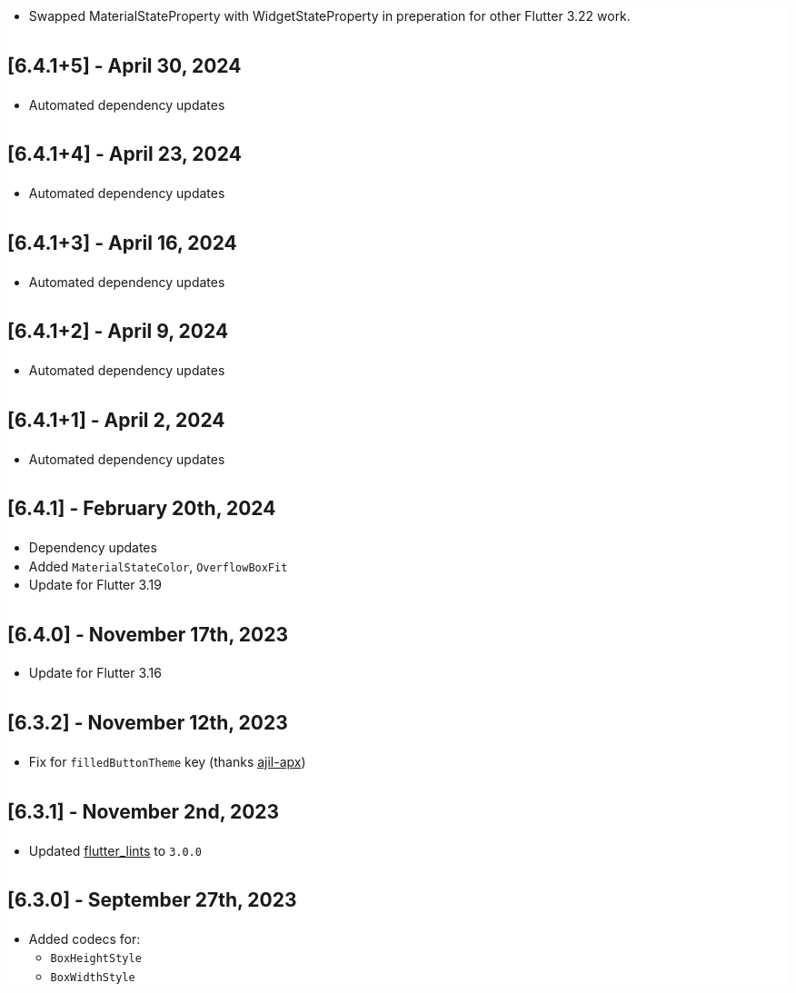* Swapped MaterialStateProperty with WidgetStateProperty in preperation for other Flutter 3.22 work.


## [6.4.1+5] - April 30, 2024

* Automated dependency updates


## [6.4.1+4] - April 23, 2024

* Automated dependency updates


## [6.4.1+3] - April 16, 2024

* Automated dependency updates


## [6.4.1+2] - April 9, 2024

* Automated dependency updates


## [6.4.1+1] - April 2, 2024

* Automated dependency updates


## [6.4.1] - February 20th, 2024

* Dependency updates
* Added `MaterialStateColor`, `OverflowBoxFit`
* Update for Flutter 3.19


## [6.4.0] - November 17th, 2023

* Update for Flutter 3.16


## [6.3.2] - November 12th, 2023

* Fix for `filledButtonTheme` key (thanks [ajil-apx](https://github.com/ajil-apx))


## [6.3.1] - November 2nd, 2023

* Updated [flutter_lints](https://pub.dev/packages/flutter_lints) to `3.0.0`


## [6.3.0] - September 27th, 2023

* Added codecs for:
    * `BoxHeightStyle`
    * `BoxWidthStyle`
